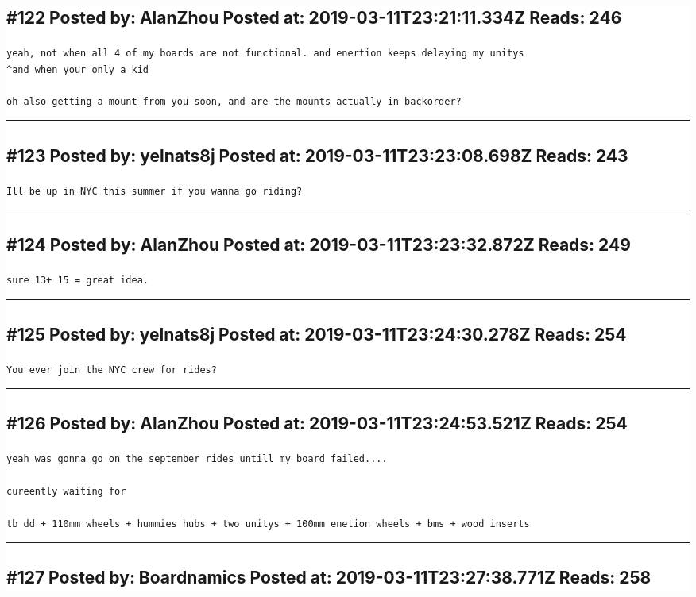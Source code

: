 ## \#122 Posted by: AlanZhou Posted at: 2019-03-11T23:21:11.334Z Reads: 246

```
yeah, not when all 4 of my boards are not functional. and enertion keeps delaying my unitys
^and when your only a kid

oh also getting a mount from you soon, and are the mounts actually in backorder?
```

---
## \#123 Posted by: yelnats8j Posted at: 2019-03-11T23:23:08.698Z Reads: 243

```
Ill be up in NYC this summer if you wanna go riding?
```

---
## \#124 Posted by: AlanZhou Posted at: 2019-03-11T23:23:32.872Z Reads: 249

```
sure 13+ 15 = great idea.
```

---
## \#125 Posted by: yelnats8j Posted at: 2019-03-11T23:24:30.278Z Reads: 254

```
You ever join the NYC crew for rides?
```

---
## \#126 Posted by: AlanZhou Posted at: 2019-03-11T23:24:53.521Z Reads: 254

```
yeah was gonna go on the september rides untill my board failed....

cureently waiting for

tb dd + 110mm wheels + hummies hubs + two unitys + 100mm enetion wheels + bms + wood inserts
```

---
## \#127 Posted by: Boardnamics Posted at: 2019-03-11T23:27:38.771Z Reads: 258
